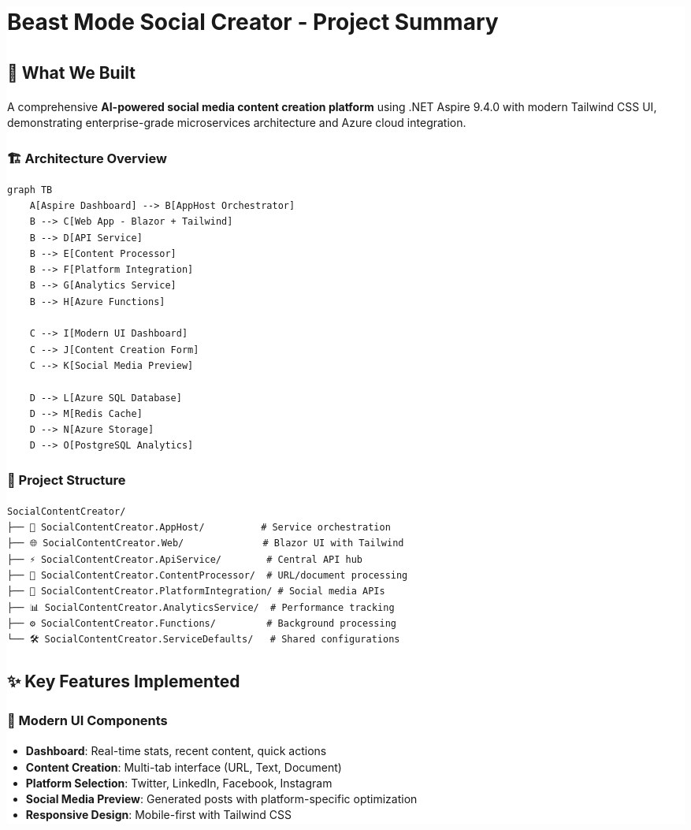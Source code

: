 # Beast Mode Social Creator - Project Summary

## 🚀 What We Built

A comprehensive **AI-powered social media content creation platform** using .NET Aspire 9.4.0 with modern Tailwind CSS UI, demonstrating enterprise-grade microservices architecture and Azure cloud integration.

### 🏗️ Architecture Overview

```mermaid
graph TB
    A[Aspire Dashboard] --> B[AppHost Orchestrator]
    B --> C[Web App - Blazor + Tailwind]
    B --> D[API Service]
    B --> E[Content Processor]
    B --> F[Platform Integration]
    B --> G[Analytics Service]
    B --> H[Azure Functions]
    
    C --> I[Modern UI Dashboard]
    C --> J[Content Creation Form]
    C --> K[Social Media Preview]
    
    D --> L[Azure SQL Database]
    D --> M[Redis Cache]
    D --> N[Azure Storage]
    D --> O[PostgreSQL Analytics]
```

### 📁 Project Structure

```
SocialContentCreator/
├── 🎯 SocialContentCreator.AppHost/          # Service orchestration
├── 🌐 SocialContentCreator.Web/              # Blazor UI with Tailwind
├── ⚡ SocialContentCreator.ApiService/        # Central API hub
├── 🔄 SocialContentCreator.ContentProcessor/  # URL/document processing
├── 🔗 SocialContentCreator.PlatformIntegration/ # Social media APIs
├── 📊 SocialContentCreator.AnalyticsService/  # Performance tracking
├── ⚙️ SocialContentCreator.Functions/         # Background processing
└── 🛠️ SocialContentCreator.ServiceDefaults/   # Shared configurations
```

## ✨ Key Features Implemented

### 🎨 Modern UI Components
- **Dashboard**: Real-time stats, recent content, quick actions
- **Content Creation**: Multi-tab interface (URL, Text, Document)
- **Platform Selection**: Twitter, LinkedIn, Facebook, Instagram
- **Social Media Preview**: Generated posts with platform-specific optimization
- **Responsive Design**: Mobile-first with Tailwind CSS
